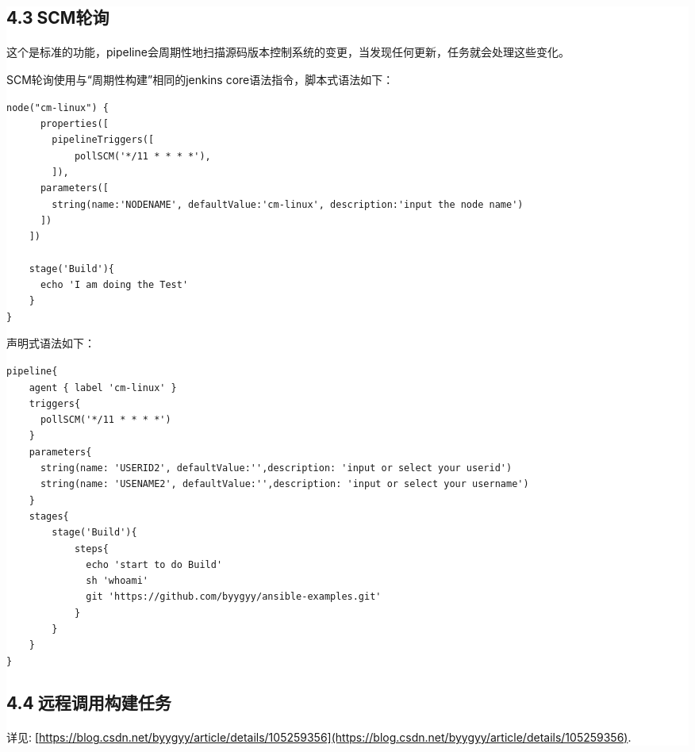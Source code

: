 ## 4.3 SCM轮询
这个是标准的功能，pipeline会周期性地扫描源码版本控制系统的变更，当发现任何更新，任务就会处理这些变化。

SCM轮询使用与“周期性构建”相同的jenkins core语法指令，脚本式语法如下：
```
node("cm-linux") {
      properties([
        pipelineTriggers([
            pollSCM('*/11 * * * *'),
        ]),
      parameters([
        string(name:'NODENAME', defaultValue:'cm-linux', description:'input the node name')
      ])
    ])

    stage('Build'){
      echo 'I am doing the Test'
    }
}
```

声明式语法如下：
```
pipeline{
    agent { label 'cm-linux' }
    triggers{ 
      pollSCM('*/11 * * * *')
    }
    parameters{
      string(name: 'USERID2', defaultValue:'',description: 'input or select your userid')
      string(name: 'USENAME2', defaultValue:'',description: 'input or select your username')
    }
    stages{
        stage('Build'){
            steps{
              echo 'start to do Build'
              sh 'whoami'
              git 'https://github.com/byygyy/ansible-examples.git'
            }
        }
    }
}
```

## 4.4 远程调用构建任务
详见: [https://blog.csdn.net/byygyy/article/details/105259356](https://blog.csdn.net/byygyy/article/details/105259356).


